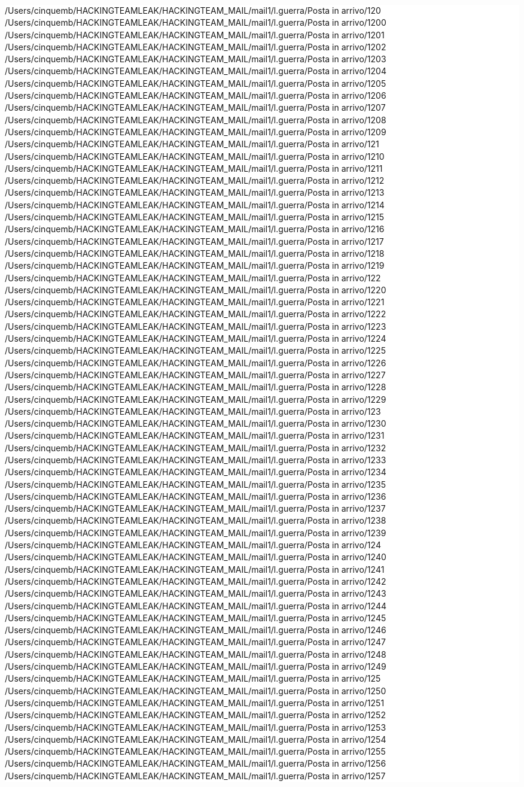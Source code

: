 /Users/cinquemb/HACKINGTEAMLEAK/HACKINGTEAM_MAIL/mail1/l.guerra/Posta in arrivo/120
/Users/cinquemb/HACKINGTEAMLEAK/HACKINGTEAM_MAIL/mail1/l.guerra/Posta in arrivo/1200
/Users/cinquemb/HACKINGTEAMLEAK/HACKINGTEAM_MAIL/mail1/l.guerra/Posta in arrivo/1201
/Users/cinquemb/HACKINGTEAMLEAK/HACKINGTEAM_MAIL/mail1/l.guerra/Posta in arrivo/1202
/Users/cinquemb/HACKINGTEAMLEAK/HACKINGTEAM_MAIL/mail1/l.guerra/Posta in arrivo/1203
/Users/cinquemb/HACKINGTEAMLEAK/HACKINGTEAM_MAIL/mail1/l.guerra/Posta in arrivo/1204
/Users/cinquemb/HACKINGTEAMLEAK/HACKINGTEAM_MAIL/mail1/l.guerra/Posta in arrivo/1205
/Users/cinquemb/HACKINGTEAMLEAK/HACKINGTEAM_MAIL/mail1/l.guerra/Posta in arrivo/1206
/Users/cinquemb/HACKINGTEAMLEAK/HACKINGTEAM_MAIL/mail1/l.guerra/Posta in arrivo/1207
/Users/cinquemb/HACKINGTEAMLEAK/HACKINGTEAM_MAIL/mail1/l.guerra/Posta in arrivo/1208
/Users/cinquemb/HACKINGTEAMLEAK/HACKINGTEAM_MAIL/mail1/l.guerra/Posta in arrivo/1209
/Users/cinquemb/HACKINGTEAMLEAK/HACKINGTEAM_MAIL/mail1/l.guerra/Posta in arrivo/121
/Users/cinquemb/HACKINGTEAMLEAK/HACKINGTEAM_MAIL/mail1/l.guerra/Posta in arrivo/1210
/Users/cinquemb/HACKINGTEAMLEAK/HACKINGTEAM_MAIL/mail1/l.guerra/Posta in arrivo/1211
/Users/cinquemb/HACKINGTEAMLEAK/HACKINGTEAM_MAIL/mail1/l.guerra/Posta in arrivo/1212
/Users/cinquemb/HACKINGTEAMLEAK/HACKINGTEAM_MAIL/mail1/l.guerra/Posta in arrivo/1213
/Users/cinquemb/HACKINGTEAMLEAK/HACKINGTEAM_MAIL/mail1/l.guerra/Posta in arrivo/1214
/Users/cinquemb/HACKINGTEAMLEAK/HACKINGTEAM_MAIL/mail1/l.guerra/Posta in arrivo/1215
/Users/cinquemb/HACKINGTEAMLEAK/HACKINGTEAM_MAIL/mail1/l.guerra/Posta in arrivo/1216
/Users/cinquemb/HACKINGTEAMLEAK/HACKINGTEAM_MAIL/mail1/l.guerra/Posta in arrivo/1217
/Users/cinquemb/HACKINGTEAMLEAK/HACKINGTEAM_MAIL/mail1/l.guerra/Posta in arrivo/1218
/Users/cinquemb/HACKINGTEAMLEAK/HACKINGTEAM_MAIL/mail1/l.guerra/Posta in arrivo/1219
/Users/cinquemb/HACKINGTEAMLEAK/HACKINGTEAM_MAIL/mail1/l.guerra/Posta in arrivo/122
/Users/cinquemb/HACKINGTEAMLEAK/HACKINGTEAM_MAIL/mail1/l.guerra/Posta in arrivo/1220
/Users/cinquemb/HACKINGTEAMLEAK/HACKINGTEAM_MAIL/mail1/l.guerra/Posta in arrivo/1221
/Users/cinquemb/HACKINGTEAMLEAK/HACKINGTEAM_MAIL/mail1/l.guerra/Posta in arrivo/1222
/Users/cinquemb/HACKINGTEAMLEAK/HACKINGTEAM_MAIL/mail1/l.guerra/Posta in arrivo/1223
/Users/cinquemb/HACKINGTEAMLEAK/HACKINGTEAM_MAIL/mail1/l.guerra/Posta in arrivo/1224
/Users/cinquemb/HACKINGTEAMLEAK/HACKINGTEAM_MAIL/mail1/l.guerra/Posta in arrivo/1225
/Users/cinquemb/HACKINGTEAMLEAK/HACKINGTEAM_MAIL/mail1/l.guerra/Posta in arrivo/1226
/Users/cinquemb/HACKINGTEAMLEAK/HACKINGTEAM_MAIL/mail1/l.guerra/Posta in arrivo/1227
/Users/cinquemb/HACKINGTEAMLEAK/HACKINGTEAM_MAIL/mail1/l.guerra/Posta in arrivo/1228
/Users/cinquemb/HACKINGTEAMLEAK/HACKINGTEAM_MAIL/mail1/l.guerra/Posta in arrivo/1229
/Users/cinquemb/HACKINGTEAMLEAK/HACKINGTEAM_MAIL/mail1/l.guerra/Posta in arrivo/123
/Users/cinquemb/HACKINGTEAMLEAK/HACKINGTEAM_MAIL/mail1/l.guerra/Posta in arrivo/1230
/Users/cinquemb/HACKINGTEAMLEAK/HACKINGTEAM_MAIL/mail1/l.guerra/Posta in arrivo/1231
/Users/cinquemb/HACKINGTEAMLEAK/HACKINGTEAM_MAIL/mail1/l.guerra/Posta in arrivo/1232
/Users/cinquemb/HACKINGTEAMLEAK/HACKINGTEAM_MAIL/mail1/l.guerra/Posta in arrivo/1233
/Users/cinquemb/HACKINGTEAMLEAK/HACKINGTEAM_MAIL/mail1/l.guerra/Posta in arrivo/1234
/Users/cinquemb/HACKINGTEAMLEAK/HACKINGTEAM_MAIL/mail1/l.guerra/Posta in arrivo/1235
/Users/cinquemb/HACKINGTEAMLEAK/HACKINGTEAM_MAIL/mail1/l.guerra/Posta in arrivo/1236
/Users/cinquemb/HACKINGTEAMLEAK/HACKINGTEAM_MAIL/mail1/l.guerra/Posta in arrivo/1237
/Users/cinquemb/HACKINGTEAMLEAK/HACKINGTEAM_MAIL/mail1/l.guerra/Posta in arrivo/1238
/Users/cinquemb/HACKINGTEAMLEAK/HACKINGTEAM_MAIL/mail1/l.guerra/Posta in arrivo/1239
/Users/cinquemb/HACKINGTEAMLEAK/HACKINGTEAM_MAIL/mail1/l.guerra/Posta in arrivo/124
/Users/cinquemb/HACKINGTEAMLEAK/HACKINGTEAM_MAIL/mail1/l.guerra/Posta in arrivo/1240
/Users/cinquemb/HACKINGTEAMLEAK/HACKINGTEAM_MAIL/mail1/l.guerra/Posta in arrivo/1241
/Users/cinquemb/HACKINGTEAMLEAK/HACKINGTEAM_MAIL/mail1/l.guerra/Posta in arrivo/1242
/Users/cinquemb/HACKINGTEAMLEAK/HACKINGTEAM_MAIL/mail1/l.guerra/Posta in arrivo/1243
/Users/cinquemb/HACKINGTEAMLEAK/HACKINGTEAM_MAIL/mail1/l.guerra/Posta in arrivo/1244
/Users/cinquemb/HACKINGTEAMLEAK/HACKINGTEAM_MAIL/mail1/l.guerra/Posta in arrivo/1245
/Users/cinquemb/HACKINGTEAMLEAK/HACKINGTEAM_MAIL/mail1/l.guerra/Posta in arrivo/1246
/Users/cinquemb/HACKINGTEAMLEAK/HACKINGTEAM_MAIL/mail1/l.guerra/Posta in arrivo/1247
/Users/cinquemb/HACKINGTEAMLEAK/HACKINGTEAM_MAIL/mail1/l.guerra/Posta in arrivo/1248
/Users/cinquemb/HACKINGTEAMLEAK/HACKINGTEAM_MAIL/mail1/l.guerra/Posta in arrivo/1249
/Users/cinquemb/HACKINGTEAMLEAK/HACKINGTEAM_MAIL/mail1/l.guerra/Posta in arrivo/125
/Users/cinquemb/HACKINGTEAMLEAK/HACKINGTEAM_MAIL/mail1/l.guerra/Posta in arrivo/1250
/Users/cinquemb/HACKINGTEAMLEAK/HACKINGTEAM_MAIL/mail1/l.guerra/Posta in arrivo/1251
/Users/cinquemb/HACKINGTEAMLEAK/HACKINGTEAM_MAIL/mail1/l.guerra/Posta in arrivo/1252
/Users/cinquemb/HACKINGTEAMLEAK/HACKINGTEAM_MAIL/mail1/l.guerra/Posta in arrivo/1253
/Users/cinquemb/HACKINGTEAMLEAK/HACKINGTEAM_MAIL/mail1/l.guerra/Posta in arrivo/1254
/Users/cinquemb/HACKINGTEAMLEAK/HACKINGTEAM_MAIL/mail1/l.guerra/Posta in arrivo/1255
/Users/cinquemb/HACKINGTEAMLEAK/HACKINGTEAM_MAIL/mail1/l.guerra/Posta in arrivo/1256
/Users/cinquemb/HACKINGTEAMLEAK/HACKINGTEAM_MAIL/mail1/l.guerra/Posta in arrivo/1257